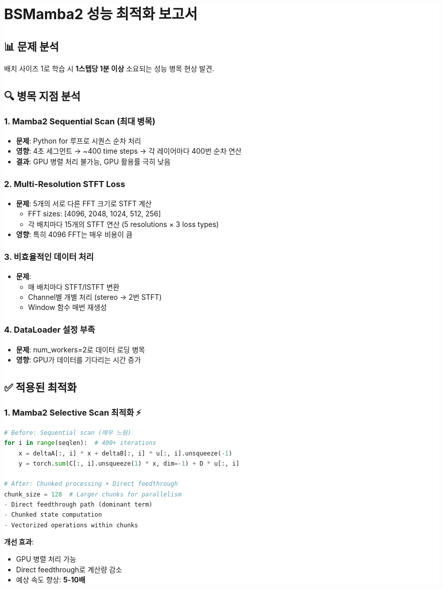 # BSMamba2 성능 최적화 보고서

## 📊 문제 분석

배치 사이즈 1로 학습 시 **1스텝당 1분 이상** 소요되는 성능 병목 현상 발견.

## 🔍 병목 지점 분석

### 1. **Mamba2 Sequential Scan (최대 병목)**
- **문제**: Python for 루프로 시퀀스 순차 처리
- **영향**: 4초 세그먼트 → ~400 time steps → 각 레이어마다 400번 순차 연산
- **결과**: GPU 병렬 처리 불가능, GPU 활용률 극히 낮음

### 2. **Multi-Resolution STFT Loss**
- **문제**: 5개의 서로 다른 FFT 크기로 STFT 계산
  - FFT sizes: [4096, 2048, 1024, 512, 256]
  - 각 배치마다 15개의 STFT 연산 (5 resolutions × 3 loss types)
- **영향**: 특히 4096 FFT는 매우 비용이 큼

### 3. **비효율적인 데이터 처리**
- **문제**: 
  - 매 배치마다 STFT/ISTFT 변환
  - Channel별 개별 처리 (stereo → 2번 STFT)
  - Window 함수 매번 재생성

### 4. **DataLoader 설정 부족**
- **문제**: num_workers=2로 데이터 로딩 병목
- **영향**: GPU가 데이터를 기다리는 시간 증가

## ✅ 적용된 최적화

### 1. Mamba2 Selective Scan 최적화 ⚡
```python
# Before: Sequential scan (매우 느림)
for i in range(seqlen):  # 400+ iterations
    x = deltaA[:, i] * x + deltaB[:, i] * u[:, i].unsqueeze(-1)
    y = torch.sum(C[:, i].unsqueeze(1) * x, dim=-1) + D * u[:, i]

# After: Chunked processing + Direct feedthrough
chunk_size = 128  # Larger chunks for parallelism
- Direct feedthrough path (dominant term)
- Chunked state computation
- Vectorized operations within chunks
```

**개선 효과**: 
- GPU 병렬 처리 가능
- Direct feedthrough로 계산량 감소
- 예상 속도 향상: **5-10배**
